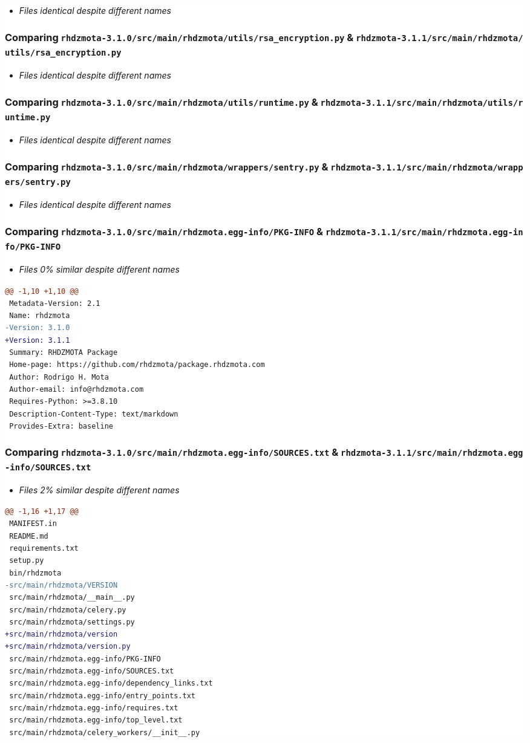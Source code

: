  * *Files identical despite different names*

### Comparing `rhdzmota-3.1.0/src/main/rhdzmota/utils/rsa_encryption.py` & `rhdzmota-3.1.1/src/main/rhdzmota/utils/rsa_encryption.py`

 * *Files identical despite different names*

### Comparing `rhdzmota-3.1.0/src/main/rhdzmota/utils/runtime.py` & `rhdzmota-3.1.1/src/main/rhdzmota/utils/runtime.py`

 * *Files identical despite different names*

### Comparing `rhdzmota-3.1.0/src/main/rhdzmota/wrappers/sentry.py` & `rhdzmota-3.1.1/src/main/rhdzmota/wrappers/sentry.py`

 * *Files identical despite different names*

### Comparing `rhdzmota-3.1.0/src/main/rhdzmota.egg-info/PKG-INFO` & `rhdzmota-3.1.1/src/main/rhdzmota.egg-info/PKG-INFO`

 * *Files 0% similar despite different names*

```diff
@@ -1,10 +1,10 @@
 Metadata-Version: 2.1
 Name: rhdzmota
-Version: 3.1.0
+Version: 3.1.1
 Summary: RHDZMOTA Package
 Home-page: https://github.com/rhdzmota/package.rhdzmota.com
 Author: Rodrigo H. Mota
 Author-email: info@rhdzmota.com
 Requires-Python: >=3.8.10
 Description-Content-Type: text/markdown
 Provides-Extra: baseline
```

### Comparing `rhdzmota-3.1.0/src/main/rhdzmota.egg-info/SOURCES.txt` & `rhdzmota-3.1.1/src/main/rhdzmota.egg-info/SOURCES.txt`

 * *Files 2% similar despite different names*

```diff
@@ -1,16 +1,17 @@
 MANIFEST.in
 README.md
 requirements.txt
 setup.py
 bin/rhdzmota
-src/main/rhdzmota/VERSION
 src/main/rhdzmota/__main__.py
 src/main/rhdzmota/celery.py
 src/main/rhdzmota/settings.py
+src/main/rhdzmota/version
+src/main/rhdzmota/version.py
 src/main/rhdzmota.egg-info/PKG-INFO
 src/main/rhdzmota.egg-info/SOURCES.txt
 src/main/rhdzmota.egg-info/dependency_links.txt
 src/main/rhdzmota.egg-info/entry_points.txt
 src/main/rhdzmota.egg-info/requires.txt
 src/main/rhdzmota.egg-info/top_level.txt
 src/main/rhdzmota/celery_workers/__init__.py
```